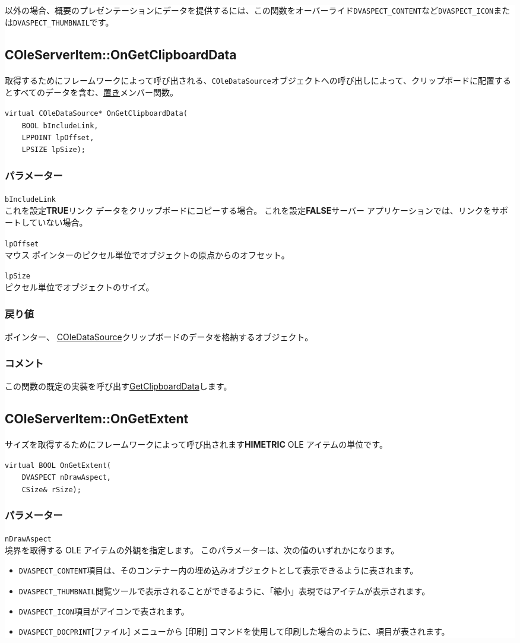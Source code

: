  以外の場合、概要のプレゼンテーションにデータを提供するには、この関数をオーバーライド`DVASPECT_CONTENT`など`DVASPECT_ICON`または`DVASPECT_THUMBNAIL`です。  
  
##  <a name="a-nameongetclipboarddataa--coleserveritemongetclipboarddata"></a><a name="ongetclipboarddata"></a>COleServerItem::OnGetClipboardData  
 取得するためにフレームワークによって呼び出される、`COleDataSource`オブジェクトへの呼び出しによって、クリップボードに配置するとすべてのデータを含む、[置き](#copytoclipboard)メンバー関数。  
  
```  
virtual COleDataSource* OnGetClipboardData(
    BOOL bIncludeLink,  
    LPPOINT lpOffset,  
    LPSIZE lpSize);
```  
  
### <a name="parameters"></a>パラメーター  
 `bIncludeLink`  
 これを設定**TRUE**リンク データをクリップボードにコピーする場合。 これを設定**FALSE**サーバー アプリケーションでは、リンクをサポートしていない場合。  
  
 `lpOffset`  
 マウス ポインターのピクセル単位でオブジェクトの原点からのオフセット。  
  
 `lpSize`  
 ピクセル単位でオブジェクトのサイズ。  
  
### <a name="return-value"></a>戻り値  
 ポインター、 [COleDataSource](../../mfc/reference/coledatasource-class.md)クリップボードのデータを格納するオブジェクト。  
  
### <a name="remarks"></a>コメント  
 この関数の既定の実装を呼び出す[GetClipboardData](#getclipboarddata)します。  
  
##  <a name="a-nameongetextenta--coleserveritemongetextent"></a><a name="ongetextent"></a>COleServerItem::OnGetExtent  
 サイズを取得するためにフレームワークによって呼び出されます**HIMETRIC** OLE アイテムの単位です。  
  
```  
virtual BOOL OnGetExtent(
    DVASPECT nDrawAspect,  
    CSize& rSize);
```  
  
### <a name="parameters"></a>パラメーター  
 `nDrawAspect`  
 境界を取得する OLE アイテムの外観を指定します。 このパラメーターは、次の値のいずれかになります。  
  
- `DVASPECT_CONTENT`項目は、そのコンテナー内の埋め込みオブジェクトとして表示できるように表されます。  
  
- `DVASPECT_THUMBNAIL`閲覧ツールで表示されることができるように、「縮小」表現ではアイテムが表示されます。  
  
- `DVASPECT_ICON`項目がアイコンで表されます。  
  
- `DVASPECT_DOCPRINT`[ファイル] メニューから [印刷] コマンドを使用して印刷した場合のように、項目が表されます。  
  